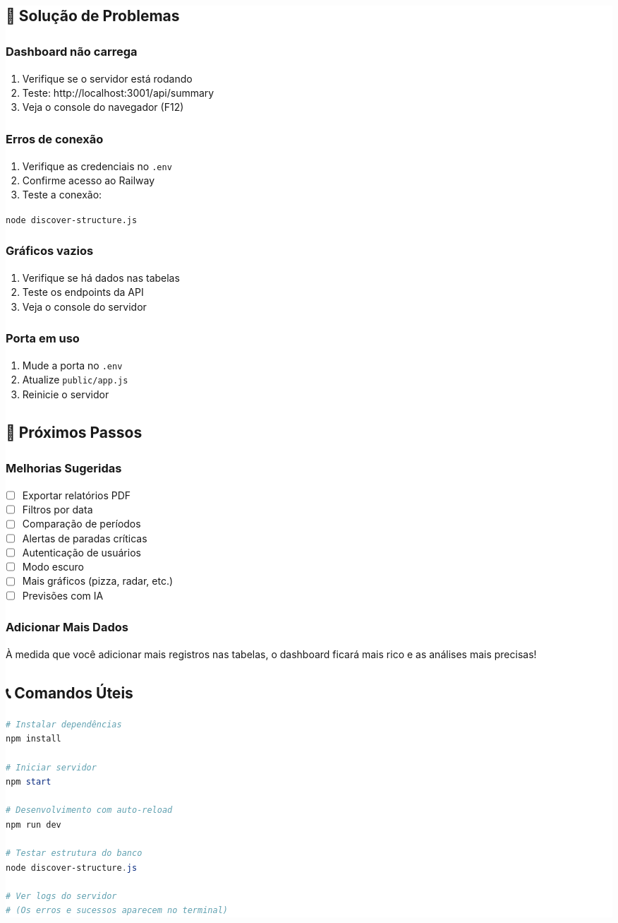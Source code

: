 ## 🐛 Solução de Problemas

### Dashboard não carrega
1. Verifique se o servidor está rodando
2. Teste: http://localhost:3001/api/summary
3. Veja o console do navegador (F12)

### Erros de conexão
1. Verifique as credenciais no `.env`
2. Confirme acesso ao Railway
3. Teste a conexão:
```bash
node discover-structure.js
```

### Gráficos vazios
1. Verifique se há dados nas tabelas
2. Teste os endpoints da API
3. Veja o console do servidor

### Porta em uso
1. Mude a porta no `.env`
2. Atualize `public/app.js`
3. Reinicie o servidor

## 📝 Próximos Passos

### Melhorias Sugeridas
- [ ] Exportar relatórios PDF
- [ ] Filtros por data
- [ ] Comparação de períodos
- [ ] Alertas de paradas críticas
- [ ] Autenticação de usuários
- [ ] Modo escuro
- [ ] Mais gráficos (pizza, radar, etc.)
- [ ] Previsões com IA

### Adicionar Mais Dados
À medida que você adicionar mais registros nas tabelas, o dashboard ficará mais rico e as análises mais precisas!

## 📞 Comandos Úteis

```powershell
# Instalar dependências
npm install

# Iniciar servidor
npm start

# Desenvolvimento com auto-reload
npm run dev

# Testar estrutura do banco
node discover-structure.js

# Ver logs do servidor
# (Os erros e sucessos aparecem no terminal)
```
